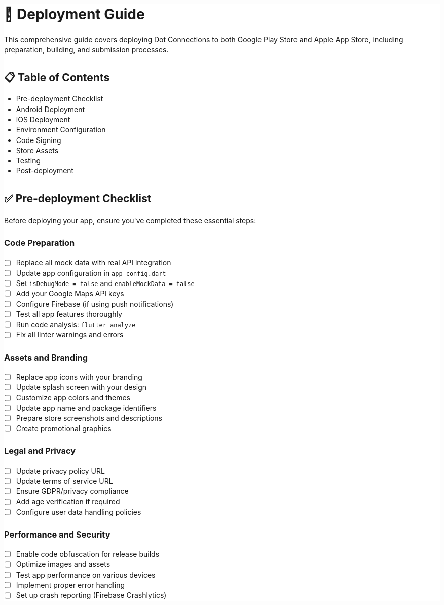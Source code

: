 # 🚀 Deployment Guide

This comprehensive guide covers deploying Dot Connections to both Google Play Store and Apple App Store, including preparation, building, and submission processes.

## 📋 Table of Contents

- [Pre-deployment Checklist](#pre-deployment-checklist)
- [Android Deployment](#android-deployment)
- [iOS Deployment](#ios-deployment)
- [Environment Configuration](#environment-configuration)
- [Code Signing](#code-signing)
- [Store Assets](#store-assets)
- [Testing](#testing)
- [Post-deployment](#post-deployment)

## ✅ Pre-deployment Checklist

Before deploying your app, ensure you've completed these essential steps:

### Code Preparation
- [ ] Replace all mock data with real API integration
- [ ] Update app configuration in `app_config.dart`
- [ ] Set `isDebugMode = false` and `enableMockData = false`
- [ ] Add your Google Maps API keys
- [ ] Configure Firebase (if using push notifications)
- [ ] Test all app features thoroughly
- [ ] Run code analysis: `flutter analyze`
- [ ] Fix all linter warnings and errors

### Assets and Branding
- [ ] Replace app icons with your branding
- [ ] Update splash screen with your design
- [ ] Customize app colors and themes
- [ ] Update app name and package identifiers
- [ ] Prepare store screenshots and descriptions
- [ ] Create promotional graphics

### Legal and Privacy
- [ ] Update privacy policy URL
- [ ] Update terms of service URL
- [ ] Ensure GDPR/privacy compliance
- [ ] Add age verification if required
- [ ] Configure user data handling policies

### Performance and Security
- [ ] Enable code obfuscation for release builds
- [ ] Optimize images and assets
- [ ] Test app performance on various devices
- [ ] Implement proper error handling
- [ ] Set up crash reporting (Firebase Crashlytics)
